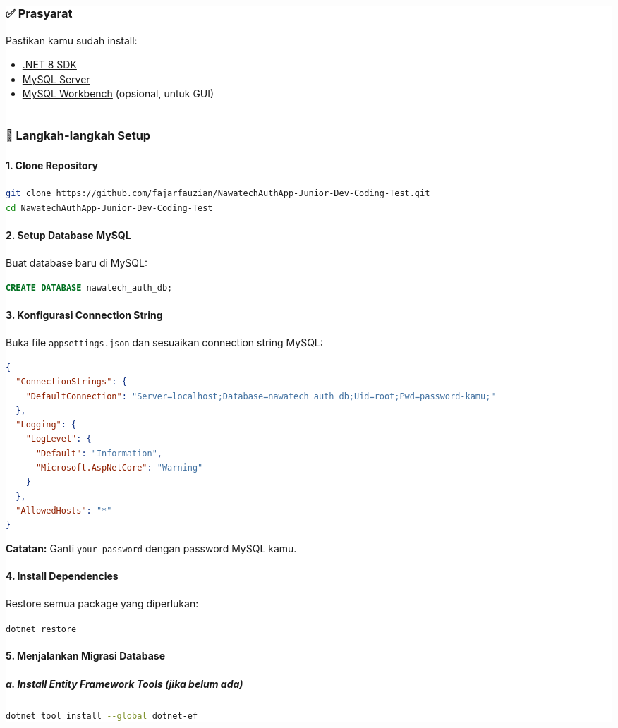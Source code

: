 ### ✅ Prasyarat
Pastikan kamu sudah install:
- [.NET 8 SDK](https://dotnet.microsoft.com/en-us/download/dotnet/8.0)
- [MySQL Server](https://dev.mysql.com/downloads/mysql/)
- [MySQL Workbench](https://dev.mysql.com/downloads/workbench/) (opsional, untuk GUI)

---

### 🔧 Langkah-langkah Setup

#### 1. **Clone Repository**
```bash
git clone https://github.com/fajarfauzian/NawatechAuthApp-Junior-Dev-Coding-Test.git
cd NawatechAuthApp-Junior-Dev-Coding-Test
```

#### 2. **Setup Database MySQL**
Buat database baru di MySQL:
```sql
CREATE DATABASE nawatech_auth_db;
```

#### 3. **Konfigurasi Connection String**
Buka file `appsettings.json` dan sesuaikan connection string MySQL:
```json
{
  "ConnectionStrings": {
    "DefaultConnection": "Server=localhost;Database=nawatech_auth_db;Uid=root;Pwd=password-kamu;"
  },
  "Logging": {
    "LogLevel": {
      "Default": "Information",
      "Microsoft.AspNetCore": "Warning"
    }
  },
  "AllowedHosts": "*"
}
```

**Catatan:** Ganti `your_password` dengan password MySQL kamu.

#### 4. **Install Dependencies**
Restore semua package yang diperlukan:
```bash
dotnet restore
```

#### 5. **Menjalankan Migrasi Database**

##### a. **Install Entity Framework Tools** (jika belum ada)
```bash
dotnet tool install --global dotnet-ef
```
